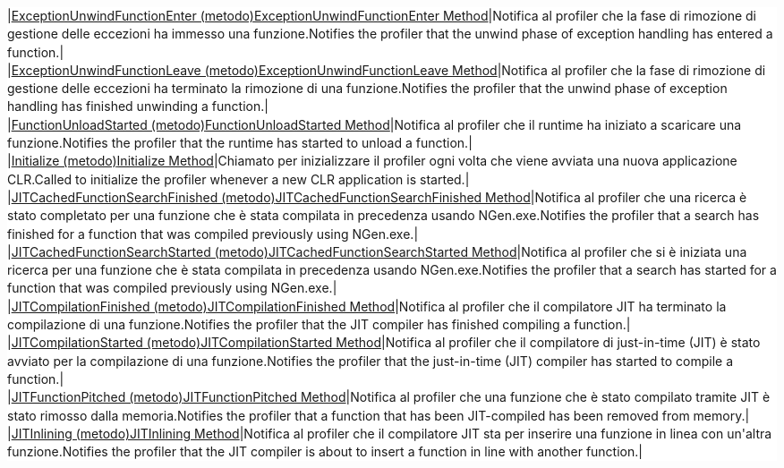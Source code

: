 |[<span data-ttu-id="ebc73-165">ExceptionUnwindFunctionEnter (metodo)</span><span class="sxs-lookup"><span data-stu-id="ebc73-165">ExceptionUnwindFunctionEnter Method</span></span>](../../../../docs/framework/unmanaged-api/profiling/icorprofilercallback-exceptionunwindfunctionenter-method.md)|<span data-ttu-id="ebc73-166">Notifica al profiler che la fase di rimozione di gestione delle eccezioni ha immesso una funzione.</span><span class="sxs-lookup"><span data-stu-id="ebc73-166">Notifies the profiler that the unwind phase of exception handling has entered a function.</span></span>|  
|[<span data-ttu-id="ebc73-167">ExceptionUnwindFunctionLeave (metodo)</span><span class="sxs-lookup"><span data-stu-id="ebc73-167">ExceptionUnwindFunctionLeave Method</span></span>](../../../../docs/framework/unmanaged-api/profiling/icorprofilercallback-exceptionunwindfunctionleave-method.md)|<span data-ttu-id="ebc73-168">Notifica al profiler che la fase di rimozione di gestione delle eccezioni ha terminato la rimozione di una funzione.</span><span class="sxs-lookup"><span data-stu-id="ebc73-168">Notifies the profiler that the unwind phase of exception handling has finished unwinding a function.</span></span>|  
|[<span data-ttu-id="ebc73-169">FunctionUnloadStarted (metodo)</span><span class="sxs-lookup"><span data-stu-id="ebc73-169">FunctionUnloadStarted Method</span></span>](../../../../docs/framework/unmanaged-api/profiling/icorprofilercallback-functionunloadstarted-method.md)|<span data-ttu-id="ebc73-170">Notifica al profiler che il runtime ha iniziato a scaricare una funzione.</span><span class="sxs-lookup"><span data-stu-id="ebc73-170">Notifies the profiler that the runtime has started to unload a function.</span></span>|  
|[<span data-ttu-id="ebc73-171">Initialize (metodo)</span><span class="sxs-lookup"><span data-stu-id="ebc73-171">Initialize Method</span></span>](../../../../docs/framework/unmanaged-api/profiling/icorprofilercallback-initialize-method.md)|<span data-ttu-id="ebc73-172">Chiamato per inizializzare il profiler ogni volta che viene avviata una nuova applicazione CLR.</span><span class="sxs-lookup"><span data-stu-id="ebc73-172">Called to initialize the profiler whenever a new CLR application is started.</span></span>|  
|[<span data-ttu-id="ebc73-173">JITCachedFunctionSearchFinished (metodo)</span><span class="sxs-lookup"><span data-stu-id="ebc73-173">JITCachedFunctionSearchFinished Method</span></span>](../../../../docs/framework/unmanaged-api/profiling/icorprofilercallback-jitcachedfunctionsearchfinished-method.md)|<span data-ttu-id="ebc73-174">Notifica al profiler che una ricerca è stato completato per una funzione che è stata compilata in precedenza usando NGen.exe.</span><span class="sxs-lookup"><span data-stu-id="ebc73-174">Notifies the profiler that a search has finished for a function that was compiled previously using NGen.exe.</span></span>|  
|[<span data-ttu-id="ebc73-175">JITCachedFunctionSearchStarted (metodo)</span><span class="sxs-lookup"><span data-stu-id="ebc73-175">JITCachedFunctionSearchStarted Method</span></span>](../../../../docs/framework/unmanaged-api/profiling/icorprofilercallback-jitcachedfunctionsearchstarted-method.md)|<span data-ttu-id="ebc73-176">Notifica al profiler che si è iniziata una ricerca per una funzione che è stata compilata in precedenza usando NGen.exe.</span><span class="sxs-lookup"><span data-stu-id="ebc73-176">Notifies the profiler that a search has started for a function that was compiled previously using NGen.exe.</span></span>|  
|[<span data-ttu-id="ebc73-177">JITCompilationFinished (metodo)</span><span class="sxs-lookup"><span data-stu-id="ebc73-177">JITCompilationFinished Method</span></span>](../../../../docs/framework/unmanaged-api/profiling/icorprofilercallback-jitcompilationfinished-method.md)|<span data-ttu-id="ebc73-178">Notifica al profiler che il compilatore JIT ha terminato la compilazione di una funzione.</span><span class="sxs-lookup"><span data-stu-id="ebc73-178">Notifies the profiler that the JIT compiler has finished compiling a function.</span></span>|  
|[<span data-ttu-id="ebc73-179">JITCompilationStarted (metodo)</span><span class="sxs-lookup"><span data-stu-id="ebc73-179">JITCompilationStarted Method</span></span>](../../../../docs/framework/unmanaged-api/profiling/icorprofilercallback-jitcompilationstarted-method.md)|<span data-ttu-id="ebc73-180">Notifica al profiler che il compilatore di just-in-time (JIT) è stato avviato per la compilazione di una funzione.</span><span class="sxs-lookup"><span data-stu-id="ebc73-180">Notifies the profiler that the just-in-time (JIT) compiler has started to compile a function.</span></span>|  
|[<span data-ttu-id="ebc73-181">JITFunctionPitched (metodo)</span><span class="sxs-lookup"><span data-stu-id="ebc73-181">JITFunctionPitched Method</span></span>](../../../../docs/framework/unmanaged-api/profiling/icorprofilercallback-jitfunctionpitched-method.md)|<span data-ttu-id="ebc73-182">Notifica al profiler che una funzione che è stato compilato tramite JIT è stato rimosso dalla memoria.</span><span class="sxs-lookup"><span data-stu-id="ebc73-182">Notifies the profiler that a function that has been JIT-compiled has been removed from memory.</span></span>|  
|[<span data-ttu-id="ebc73-183">JITInlining (metodo)</span><span class="sxs-lookup"><span data-stu-id="ebc73-183">JITInlining Method</span></span>](../../../../docs/framework/unmanaged-api/profiling/icorprofilercallback-jitinlining-method.md)|<span data-ttu-id="ebc73-184">Notifica al profiler che il compilatore JIT sta per inserire una funzione in linea con un'altra funzione.</span><span class="sxs-lookup"><span data-stu-id="ebc73-184">Notifies the profiler that the JIT compiler is about to insert a function in line with another function.</span></span>|  